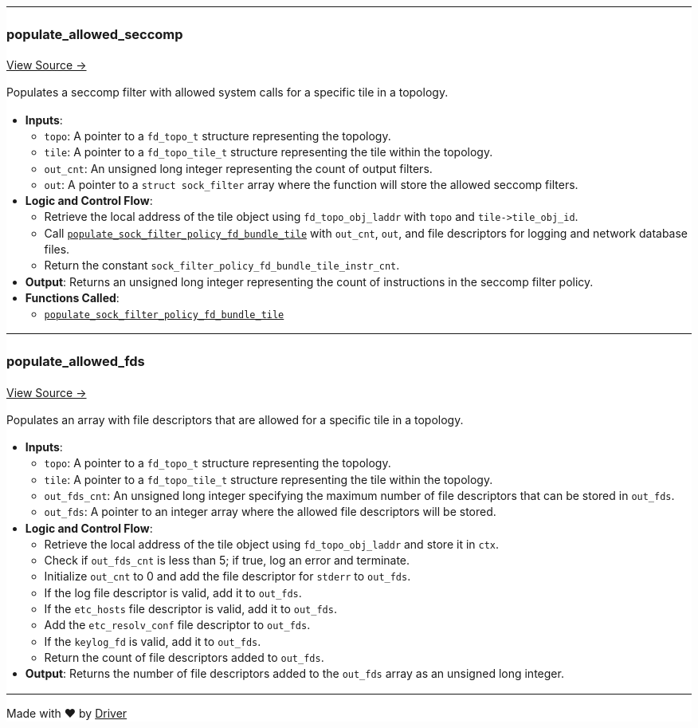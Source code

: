 
---
### populate\_allowed\_seccomp
[View Source →](<../../../../../src/disco/bundle/fd_bundle_tile.c#L577>)

Populates a seccomp filter with allowed system calls for a specific tile in a topology.
- **Inputs**:
    - ``topo``: A pointer to a `fd_topo_t` structure representing the topology.
    - ``tile``: A pointer to a `fd_topo_tile_t` structure representing the tile within the topology.
    - ``out_cnt``: An unsigned long integer representing the count of output filters.
    - ``out``: A pointer to a `struct sock_filter` array where the function will store the allowed seccomp filters.
- **Logic and Control Flow**:
    - Retrieve the local address of the tile object using `fd_topo_obj_laddr` with `topo` and `tile->tile_obj_id`.
    - Call [`populate_sock_filter_policy_fd_bundle_tile`](<generated/fd_bundle_tile_seccomp.h.md#populate_sock_filter_policy_fd_bundle_tile>) with `out_cnt`, `out`, and file descriptors for logging and network database files.
    - Return the constant `sock_filter_policy_fd_bundle_tile_instr_cnt`.
- **Output**: Returns an unsigned long integer representing the count of instructions in the seccomp filter policy.
- **Functions Called**:
    - [`populate_sock_filter_policy_fd_bundle_tile`](<generated/fd_bundle_tile_seccomp.h.md#populate_sock_filter_policy_fd_bundle_tile>)


---
### populate\_allowed\_fds
[View Source →](<../../../../../src/disco/bundle/fd_bundle_tile.c#L594>)

Populates an array with file descriptors that are allowed for a specific tile in a topology.
- **Inputs**:
    - ``topo``: A pointer to a `fd_topo_t` structure representing the topology.
    - ``tile``: A pointer to a `fd_topo_tile_t` structure representing the tile within the topology.
    - ``out_fds_cnt``: An unsigned long integer specifying the maximum number of file descriptors that can be stored in `out_fds`.
    - ``out_fds``: A pointer to an integer array where the allowed file descriptors will be stored.
- **Logic and Control Flow**:
    - Retrieve the local address of the tile object using `fd_topo_obj_laddr` and store it in `ctx`.
    - Check if `out_fds_cnt` is less than 5; if true, log an error and terminate.
    - Initialize `out_cnt` to 0 and add the file descriptor for `stderr` to `out_fds`.
    - If the log file descriptor is valid, add it to `out_fds`.
    - If the `etc_hosts` file descriptor is valid, add it to `out_fds`.
    - Add the `etc_resolv_conf` file descriptor to `out_fds`.
    - If the `keylog_fd` is valid, add it to `out_fds`.
    - Return the count of file descriptors added to `out_fds`.
- **Output**: Returns the number of file descriptors added to the `out_fds` array as an unsigned long integer.



---
Made with ❤️ by [Driver](https://www.driver.ai/)